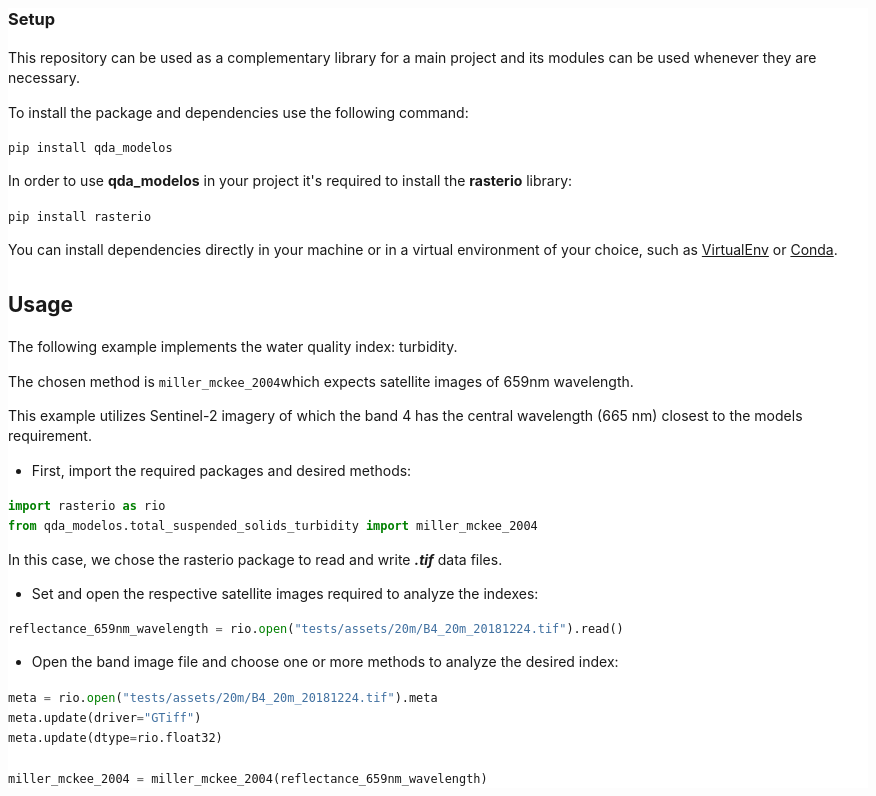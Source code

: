 
### Setup

This repository can be used as a complementary library for a main project and its modules can be used whenever they are necessary. 

To install the package and dependencies use the following command:  
  
```pip install qda_modelos```

In order to use **qda_modelos** in your project it's required to install the **rasterio** library:

```pip install rasterio```

You can install dependencies directly in your machine or in a virtual environment of your choice, such as [VirtualEnv](https://virtualenv.pypa.io/en/latest/) or [Conda](https://docs.conda.io/en/latest/).


## Usage

The following example implements the water quality index: turbidity.

The chosen method is ```miller_mckee_2004```which expects satellite images of 659nm wavelength. 

This example utilizes Sentinel-2 imagery of which the band 4 has the central wavelength (665 nm) closest to the models requirement.



- First, import the required packages and desired methods:

```python
import rasterio as rio
from qda_modelos.total_suspended_solids_turbidity import miller_mckee_2004
``` 
In this case, we chose the rasterio package to read and write ***.tif*** data files.


- Set and open the respective satellite images required to analyze the indexes:


```python
reflectance_659nm_wavelength = rio.open("tests/assets/20m/B4_20m_20181224.tif").read()
```

- Open the band image file and choose one or more methods to analyze the desired index: 


```python
meta = rio.open("tests/assets/20m/B4_20m_20181224.tif").meta
meta.update(driver="GTiff")
meta.update(dtype=rio.float32)

miller_mckee_2004 = miller_mckee_2004(reflectance_659nm_wavelength)
```
